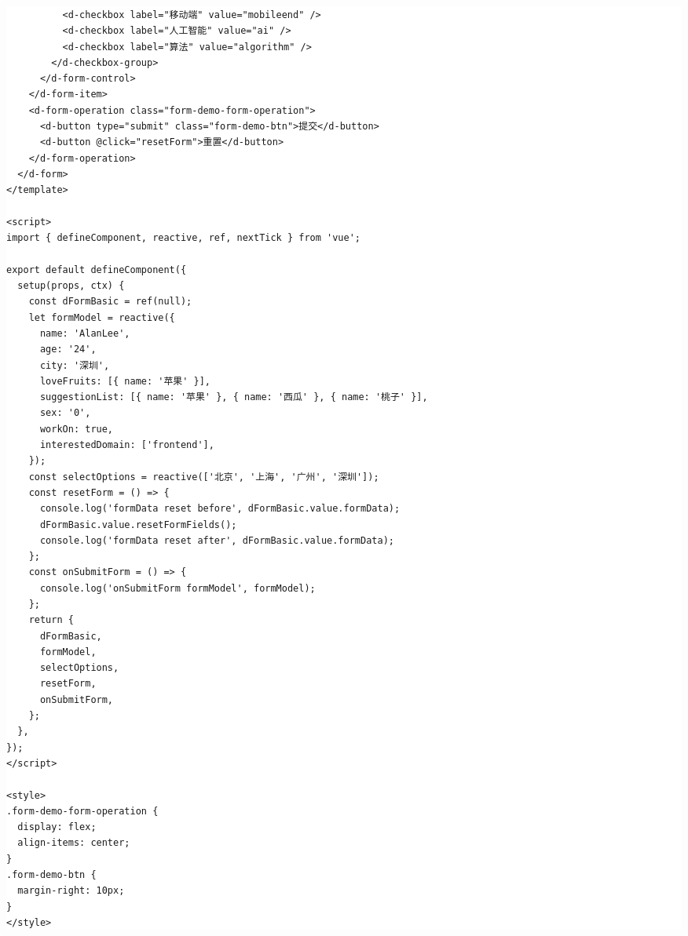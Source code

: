 ```vue
          <d-checkbox label="移动端" value="mobileend" />
          <d-checkbox label="人工智能" value="ai" />
          <d-checkbox label="算法" value="algorithm" />
        </d-checkbox-group>
      </d-form-control>
    </d-form-item>
    <d-form-operation class="form-demo-form-operation">
      <d-button type="submit" class="form-demo-btn">提交</d-button>
      <d-button @click="resetForm">重置</d-button>
    </d-form-operation>
  </d-form>
</template>

<script>
import { defineComponent, reactive, ref, nextTick } from 'vue';

export default defineComponent({
  setup(props, ctx) {
    const dFormBasic = ref(null);
    let formModel = reactive({
      name: 'AlanLee',
      age: '24',
      city: '深圳',
      loveFruits: [{ name: '苹果' }],
      suggestionList: [{ name: '苹果' }, { name: '西瓜' }, { name: '桃子' }],
      sex: '0',
      workOn: true,
      interestedDomain: ['frontend'],
    });
    const selectOptions = reactive(['北京', '上海', '广州', '深圳']);
    const resetForm = () => {
      console.log('formData reset before', dFormBasic.value.formData);
      dFormBasic.value.resetFormFields();
      console.log('formData reset after', dFormBasic.value.formData);
    };
    const onSubmitForm = () => {
      console.log('onSubmitForm formModel', formModel);
    };
    return {
      dFormBasic,
      formModel,
      selectOptions,
      resetForm,
      onSubmitForm,
    };
  },
});
</script>

<style>
.form-demo-form-operation {
  display: flex;
  align-items: center;
}
.form-demo-btn {
  margin-right: 10px;
}
</style>
```

